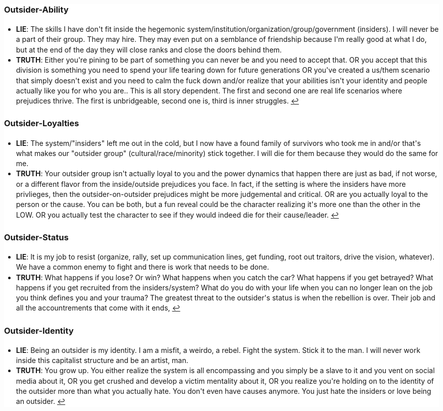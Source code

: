 ### Outsider-Ability
* **LIE**: The skills I have don't fit inside the hegemonic system/institution/organization/group/government (insiders). I will never be a part of their group. They may hire. They may even put on a semblance of friendship because I'm really good at what I do, but at the end of the day they will close ranks and close the doors behind them.
* **TRUTH**: Either you're pining to be part of something you can never be and you need to accept that. OR you accept that this division is something you need to spend your life tearing down for future generations OR you've created a us/them scenario that simply doesn't exist and you need to calm the fuck down and/or realize that your abilities isn't your identity and people actually like you for who you are.. This is all story dependent. The first and second one are real life scenarios where prejudices thrive. The first is unbridgeable, second one is, third is inner struggles.
[↩](https://journal.jinnzhong.com/lie-truth-pairs-aka-motivations/#lietruth-pairs-via-traumaaspect-pairs)

### Outsider-Loyalties
* **LIE**: The system/"insiders" left me out in the cold, but I now have a found family of survivors who took me in and/or that's what makes our "outsider group" (cultural/race/minority) stick together. I will die for them because they would do the same for me.
* **TRUTH**: Your outsider group isn't actually loyal to you and the power dynamics that happen there are just as bad, if not worse, or a different flavor from the inside/outside prejudices you face. In fact, if the setting is where the insiders have more privlieges, then the outsider-on-outsider prejudices might be more judgemental and critical. OR are you actually loyal to the person or the cause. You can be both, but a fun reveal could be the character realizing it's more one than the other in the LOW. OR you actually test the character to see if they would indeed die for their cause/leader.
[↩](https://journal.jinnzhong.com/lie-truth-pairs-aka-motivations/#lietruth-pairs-via-traumaaspect-pairs)

### Outsider-Status
* **LIE**: It is my job to resist (organize, rally, set up communication lines, get funding, root out traitors, drive the vision, whatever). We have a common enemy to fight and there is work that needs to be done.
* **TRUTH**: What happens if you lose? Or win? What happens when you catch the car? What happens if you get betrayed? What happens if you get recruited from the insiders/system? What do you do with your life when you can no longer lean on the job you think defines you and your trauma? The greatest threat to the outsider's status is when the rebellion is over. Their job and all the accountrements that come with it ends,
[↩](https://journal.jinnzhong.com/lie-truth-pairs-aka-motivations/#lietruth-pairs-via-traumaaspect-pairs)

### Outsider-Identity
* **LIE**: Being an outsider is my identity. I am a misfit, a weirdo, a rebel. Fight the system. Stick it to the man. I will never work inside this capitalist structure and be an artist, man.
* **TRUTH**: You grow up. You either realize the system is all encompassing and you simply be a slave to it and you vent on social media about it, OR you get crushed and develop a victim mentality about it, OR you realize you're holding on to the identity of the outsider more than what you actually hate. You don't even have causes anymore. You just hate the insiders or love being an outsider.
[↩](https://journal.jinnzhong.com/lie-truth-pairs-aka-motivations/#lietruth-pairs-via-traumaaspect-pairs)

